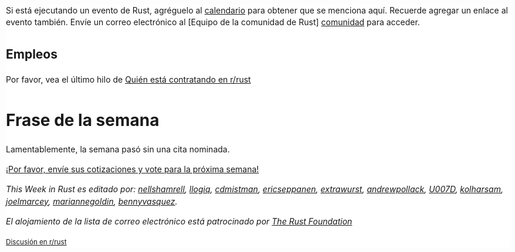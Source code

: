 Si está ejecutando un evento de Rust, agréguelo al [calendario] para obtener
que se menciona aquí. Recuerde agregar un enlace al evento también.
Envíe un correo electrónico al [Equipo de la comunidad de Rust] [comunidad] para acceder.

[calendario]: https://www.google.com/calendar/embed?src=apd9vmbc22egenmtu5l6c5jbfc%40group.calendar.google.com
[comunidad]: mailto:community-team@rust-lang.org

## Empleos


Por favor, vea el último hilo de [Quién está contratando en r/rust](https://www.reddit.com/r/rust/comments/182f6dv/official_rrust_whos_hiring_thread_for_jobseekers/)

# Frase de la semana

Lamentablemente, la semana pasó sin una cita nominada.

[¡Por favor, envíe sus cotizaciones y vote para la próxima semana!](https://users.rust-lang.org/t/twir-quote-of-the-week/328)

*This Week in Rust es editado por: [nellshamrell](https://github.com/nellshamrell), [llogiq](https://github.com/llogiq), [cdmistman](https://github.com/cdmistman), [ericseppanen](https://github.com/ericseppanen), [extrawurst](https://github.com/extrawurst), [andrewpollack](https://github.com/andrewpollack), [U007D](https://github.com/U007D), [kolharsam](https://github.com/kolharsam), [joelmarcey](https://github.com/joelmarcey), [mariannegoldin]( https://github.com/mariannegoldin), [bennyvasquez](https://github.com/bennyvasquez).*

*El alojamiento de la lista de correo electrónico está patrocinado por [The Rust Foundation](https://foundation.rust-lang.org/)*

<small>[Discusión en r/rust](https://www.reddit.com/r/rust/comments/18i1sov/this_week_in_rust_525/)</small>


[submit_crate]: https://users.rust-lang.org/t/crate-of-the-week/2704
[directrices]: https://users.rust-lang.org/t/twir-call-for-participation/4821
[fusionado]: https://github.com/search?q=is%3Apr+org%3Arust-lang+is%3Amerged+merged%3A2023-12-04..2023-12-11